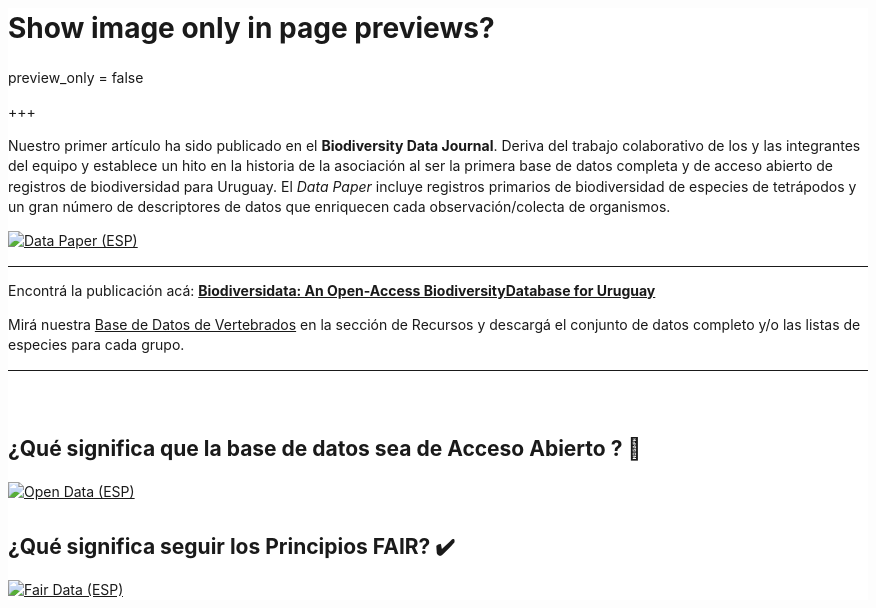   # Show image only in page previews?
  preview_only = false

+++

Nuestro primer artículo ha sido publicado en el **Biodiversity Data Journal**. Deriva del trabajo colaborativo de los y las integrantes del equipo y establece un hito en la historia de la asociación al ser la primera base de datos completa y de acceso abierto de registros de biodiversidad para Uruguay. El *Data Paper* incluye registros primarios de biodiversidad de especies de tetrápodos y un gran número de descriptores de datos que enriquecen cada observación/colecta de organismos.

<a data-flickr-embed="true"  href="https://www.flickr.com/photos/biodiversidata/48104138298/in/album-72157709124750472/" title="Data Paper (ESP)"><img src="https://live.staticflickr.com/65535/48104138298_ace3193731_z.jpg" width="260" height="640" alt="Data Paper (ESP)"></a><script async src="//embedr.flickr.com/assets/client-code.js" charset="utf-8"></script>

***

Encontrá la publicación acá: [**Biodiversidata: An Open-Access BiodiversityDatabase for Uruguay**](https://doi.org/10.3897/BDJ.7.e36226)  

Mirá nuestra [Base de Datos de Vertebrados](https://biodiversidata.org/en/project/tetrapods/) en la sección de Recursos y descargá el conjunto de datos completo y/o las listas de especies para cada grupo.  


***

<br>

## ¿Qué significa que la base de datos sea de Acceso Abierto ? :open_file_folder:

<a data-flickr-embed="true"  href="https://www.flickr.com/photos/biodiversidata/48079763261/in/album-72157709124750472/" title="Open Data (ESP)"><img src="https://live.staticflickr.com/65535/48079763261_502b533679_z.jpg" width="452" height="640" alt="Open Data (ESP)"></a><script async src="//embedr.flickr.com/assets/client-code.js" charset="utf-8"></script>

## ¿Qué significa seguir los Principios FAIR? :heavy_check_mark:

<a data-flickr-embed="true"  href="https://www.flickr.com/photos/biodiversidata/48079792568/in/album-72157709124750472/" title="Fair Data (ESP)"><img src="https://live.staticflickr.com/65535/48079792568_ede5fe7b83_z.jpg" width="452" height="640" alt="Fair Data (ESP)"></a><script async src="//embedr.flickr.com/assets/client-code.js" charset="utf-8"></script>


